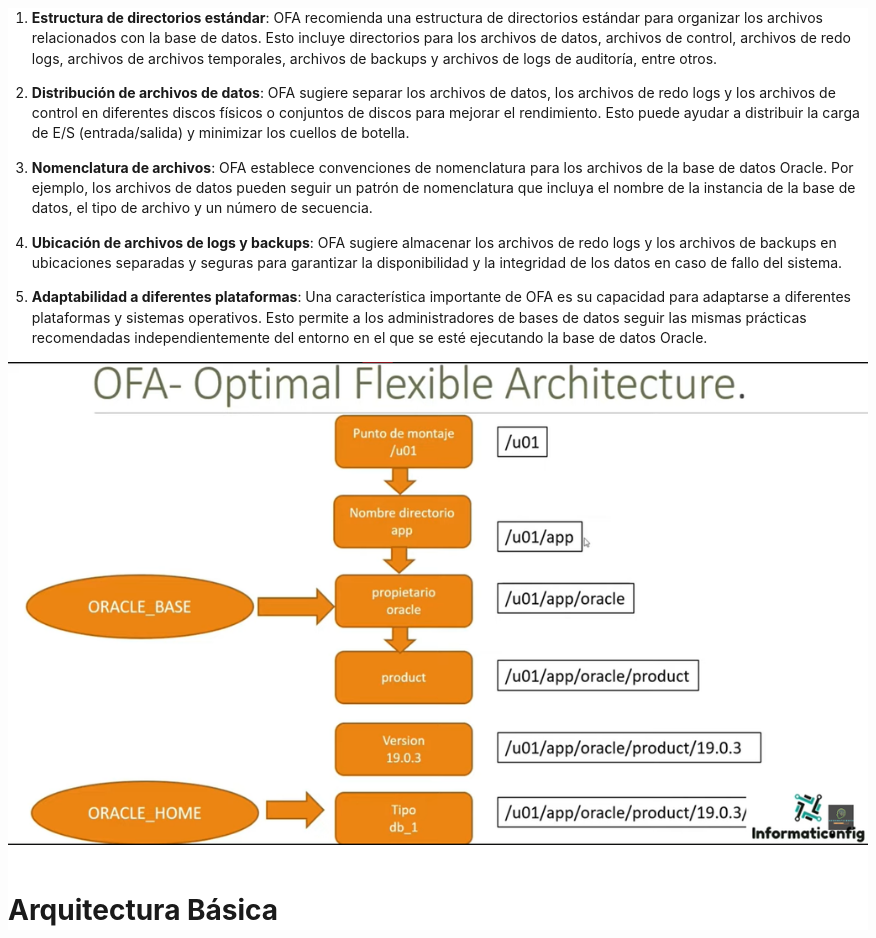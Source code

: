 1. **Estructura de directorios estándar**: OFA recomienda una estructura de directorios estándar para organizar los archivos relacionados con la base de datos. Esto incluye directorios para los archivos de datos, archivos de control, archivos de redo logs, archivos de archivos temporales, archivos de backups y archivos de logs de auditoría, entre otros.

2. **Distribución de archivos de datos**: OFA sugiere separar los archivos de datos, los archivos de redo logs y los archivos de control en diferentes discos físicos o conjuntos de discos para mejorar el rendimiento. Esto puede ayudar a distribuir la carga de E/S (entrada/salida) y minimizar los cuellos de botella.

3. **Nomenclatura de archivos**: OFA establece convenciones de nomenclatura para los archivos de la base de datos Oracle. Por ejemplo, los archivos de datos pueden seguir un patrón de nomenclatura que incluya el nombre de la instancia de la base de datos, el tipo de archivo y un número de secuencia.

4. **Ubicación de archivos de logs y backups**: OFA sugiere almacenar los archivos de redo logs y los archivos de backups en ubicaciones separadas y seguras para garantizar la disponibilidad y la integridad de los datos en caso de fallo del sistema.

5. **Adaptabilidad a diferentes plataformas**: Una característica importante de OFA es su capacidad para adaptarse a diferentes plataformas y sistemas operativos. Esto permite a los administradores de bases de datos seguir las mismas prácticas recomendadas independientemente del entorno en el que se esté ejecutando la base de datos Oracle.

![figura 1](../extra/pic_1.png)

# Arquitectura Básica
